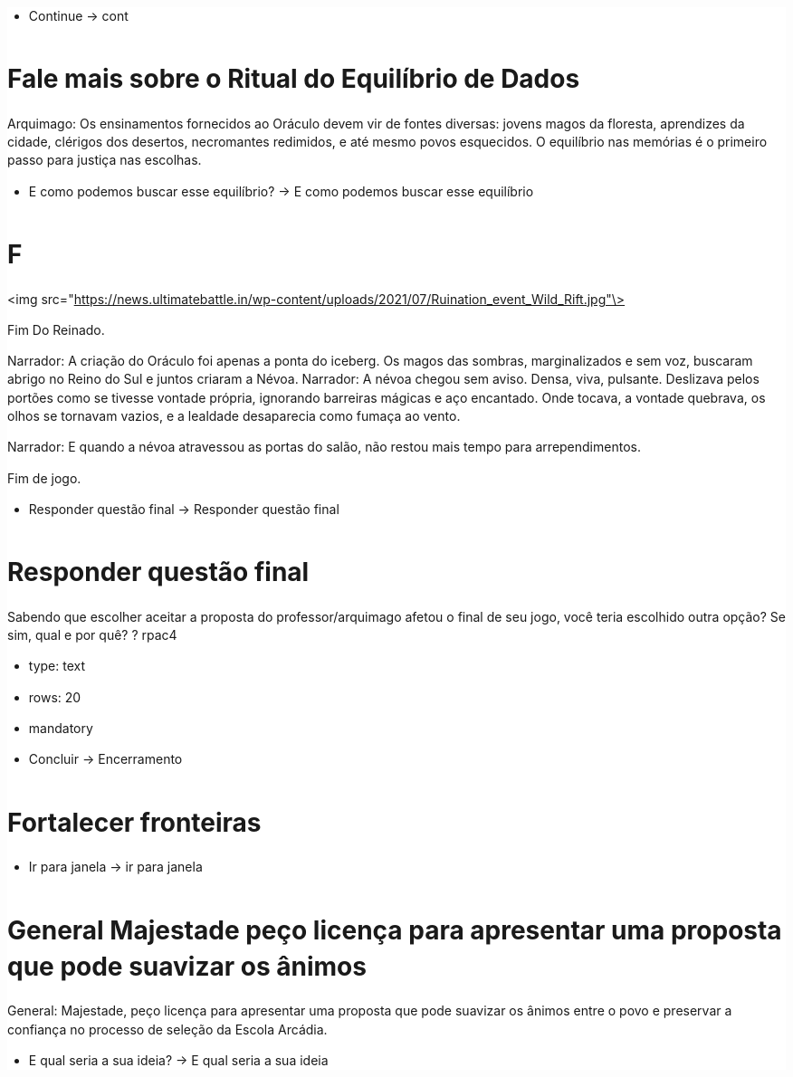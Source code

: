 * Continue -> cont



# Fale mais sobre o Ritual do Equilíbrio de Dados #
Arquimago: Os ensinamentos fornecidos ao Oráculo devem vir de fontes diversas: jovens magos da floresta, aprendizes da cidade, clérigos dos desertos, necromantes redimidos, e até mesmo povos esquecidos. O equilíbrio nas memórias é o primeiro passo para justiça nas escolhas.

* E como podemos buscar esse equilíbrio? -> E como podemos buscar esse equilíbrio


# F #
<img src="https://news.ultimatebattle.in/wp-content/uploads/2021/07/Ruination_event_Wild_Rift.jpg"\>

Fim Do Reinado.

Narrador: A criação do Oráculo foi apenas a ponta do iceberg. Os magos das sombras, marginalizados e sem voz, buscaram abrigo no Reino do Sul e juntos criaram a Névoa.
Narrador: A névoa chegou sem aviso. Densa, viva, pulsante. Deslizava pelos portões como se tivesse vontade própria, ignorando barreiras mágicas e aço encantado. Onde tocava, a vontade quebrava, os olhos se tornavam vazios, e a lealdade desaparecia como fumaça ao vento.

Narrador: E quando a névoa atravessou as portas do salão, não restou mais tempo para arrependimentos.

Fim de jogo.

* Responder questão final -> Responder questão final

# Responder questão final #
Sabendo que escolher aceitar a proposta do professor/arquimago afetou o final de seu jogo, você teria escolhido outra opção? Se sim, qual e por quê?
? rpac4
  * type: text
  * rows: 20
  * mandatory

* Concluir -> Encerramento

# Fortalecer fronteiras #

* Ir para janela -> ir para janela


# General Majestade peço licença para apresentar uma proposta que pode suavizar os ânimos #
General: Majestade, peço licença para apresentar uma proposta que pode suavizar os ânimos entre o povo e preservar a confiança no processo de seleção da Escola Arcádia.

* E qual seria a sua ideia? -> E qual seria a sua ideia
